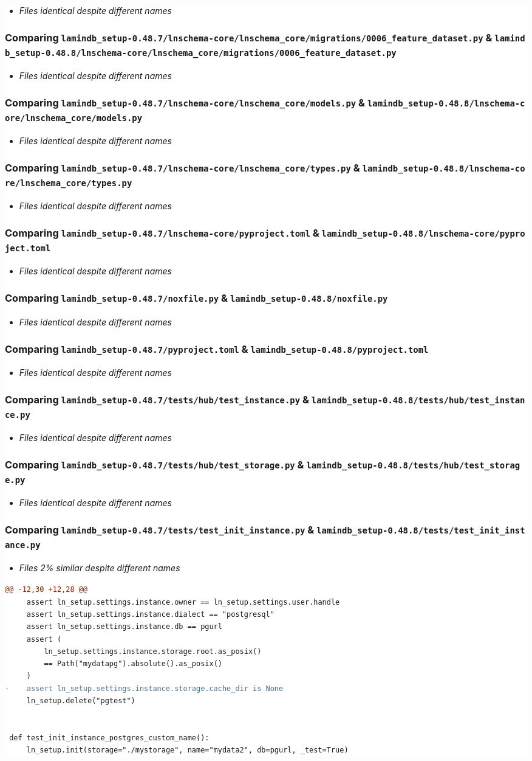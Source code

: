  * *Files identical despite different names*

### Comparing `lamindb_setup-0.48.7/lnschema-core/lnschema_core/migrations/0006_feature_dataset.py` & `lamindb_setup-0.48.8/lnschema-core/lnschema_core/migrations/0006_feature_dataset.py`

 * *Files identical despite different names*

### Comparing `lamindb_setup-0.48.7/lnschema-core/lnschema_core/models.py` & `lamindb_setup-0.48.8/lnschema-core/lnschema_core/models.py`

 * *Files identical despite different names*

### Comparing `lamindb_setup-0.48.7/lnschema-core/lnschema_core/types.py` & `lamindb_setup-0.48.8/lnschema-core/lnschema_core/types.py`

 * *Files identical despite different names*

### Comparing `lamindb_setup-0.48.7/lnschema-core/pyproject.toml` & `lamindb_setup-0.48.8/lnschema-core/pyproject.toml`

 * *Files identical despite different names*

### Comparing `lamindb_setup-0.48.7/noxfile.py` & `lamindb_setup-0.48.8/noxfile.py`

 * *Files identical despite different names*

### Comparing `lamindb_setup-0.48.7/pyproject.toml` & `lamindb_setup-0.48.8/pyproject.toml`

 * *Files identical despite different names*

### Comparing `lamindb_setup-0.48.7/tests/hub/test_instance.py` & `lamindb_setup-0.48.8/tests/hub/test_instance.py`

 * *Files identical despite different names*

### Comparing `lamindb_setup-0.48.7/tests/hub/test_storage.py` & `lamindb_setup-0.48.8/tests/hub/test_storage.py`

 * *Files identical despite different names*

### Comparing `lamindb_setup-0.48.7/tests/test_init_instance.py` & `lamindb_setup-0.48.8/tests/test_init_instance.py`

 * *Files 2% similar despite different names*

```diff
@@ -12,30 +12,28 @@
     assert ln_setup.settings.instance.owner == ln_setup.settings.user.handle
     assert ln_setup.settings.instance.dialect == "postgresql"
     assert ln_setup.settings.instance.db == pgurl
     assert (
         ln_setup.settings.instance.storage.root.as_posix()
         == Path("mydatapg").absolute().as_posix()
     )
-    assert ln_setup.settings.instance.storage.cache_dir is None
     ln_setup.delete("pgtest")
 
 
 def test_init_instance_postgres_custom_name():
     ln_setup.init(storage="./mystorage", name="mydata2", db=pgurl, _test=True)
```